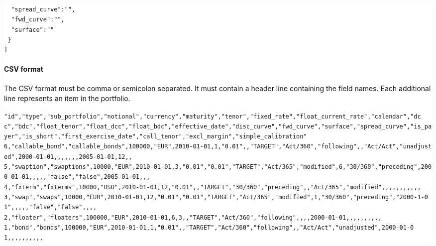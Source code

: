 ```
  "spread_curve":"",
  "fwd_curve":"",
  "surface":""
 }
]
```

#### CSV format <a name="CSV" style="padding-top: 50px"></a>
The CSV format must be comma or semicolon separated. It must contain a header line containing the field names. Each additional line represents an item in the portfolio.
```
"id","type","sub_portfolio","notional","currency","maturity","tenor","fixed_rate","float_current_rate","calendar","dcc","bdc","float_tenor","float_dcc","float_bdc","effective_date","disc_curve","fwd_curve","surface","spread_curve","is_payer","is_short","first_exercise_date","call_tenor","excl_margin","simple_calibration"
6,"callable_bond","callable_bonds",100000,"EUR",2010-01-01,1,"0.01",,"TARGET","Act/360","following",,"Act/Act","unadjusted",2000-01-01,,,,,,,2005-01-01,12,,
5,"swaption","swaptions",10000,"EUR",2010-01-01,3,"0.01","0.01","TARGET","Act/365","modified",6,"30/360","preceding",2000-01-01,,,,,"false","false",2005-01-01,,,
4,"fxterm","fxterms",10000,"USD",2010-01-01,12,"0.01",,"TARGET","30/360","preceding",,"Act/365","modified",,,,,,,,,,,
3,"swap","swaps",10000,"EUR",2010-01-01,12,"0.01","0.01","TARGET","Act/365","modified",1,"30/360","preceding","2000-1-01",,,,,"false","false",,,,
2,"floater","floaters",100000,"EUR",2010-01-01,6,3,,"TARGET","Act/360","following",,,,2000-01-01,,,,,,,,,,
1,"bond","bonds",100000,"EUR",2010-01-01,1,"0.01",,"TARGET","Act/360","following",,"Act/Act","unadjusted",2000-01-01,,,,,,,,,,
```
 


